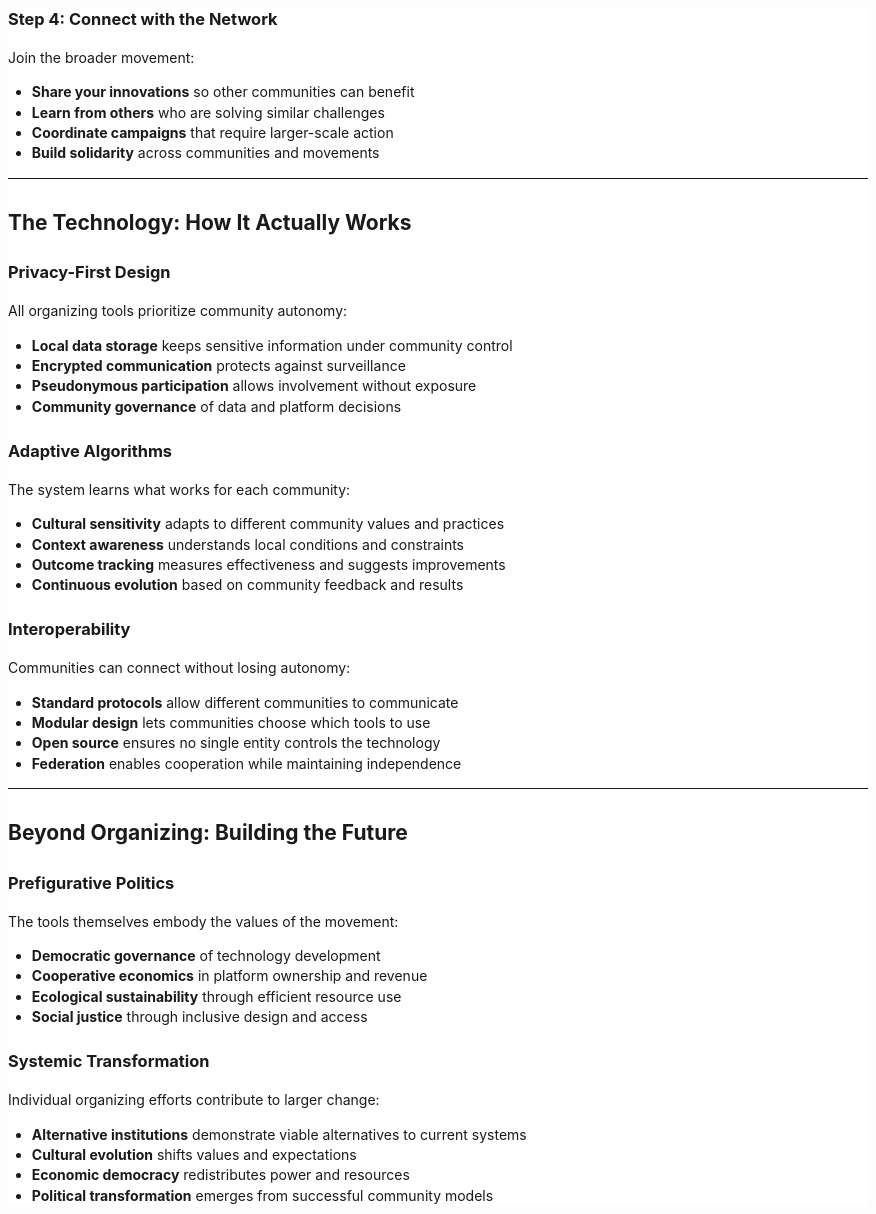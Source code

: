 ### Step 4: Connect with the Network

Join the broader movement:
- **Share your innovations** so other communities can benefit
- **Learn from others** who are solving similar challenges
- **Coordinate campaigns** that require larger-scale action
- **Build solidarity** across communities and movements

---

## The Technology: How It Actually Works

### Privacy-First Design

All organizing tools prioritize community autonomy:
- **Local data storage** keeps sensitive information under community control
- **Encrypted communication** protects against surveillance
- **Pseudonymous participation** allows involvement without exposure
- **Community governance** of data and platform decisions

### Adaptive Algorithms

The system learns what works for each community:
- **Cultural sensitivity** adapts to different community values and practices
- **Context awareness** understands local conditions and constraints
- **Outcome tracking** measures effectiveness and suggests improvements
- **Continuous evolution** based on community feedback and results

### Interoperability

Communities can connect without losing autonomy:
- **Standard protocols** allow different communities to communicate
- **Modular design** lets communities choose which tools to use
- **Open source** ensures no single entity controls the technology
- **Federation** enables cooperation while maintaining independence

---

## Beyond Organizing: Building the Future

### Prefigurative Politics

The tools themselves embody the values of the movement:
- **Democratic governance** of technology development
- **Cooperative economics** in platform ownership and revenue
- **Ecological sustainability** through efficient resource use
- **Social justice** through inclusive design and access

### Systemic Transformation

Individual organizing efforts contribute to larger change:
- **Alternative institutions** demonstrate viable alternatives to current systems
- **Cultural evolution** shifts values and expectations
- **Economic democracy** redistributes power and resources
- **Political transformation** emerges from successful community models
